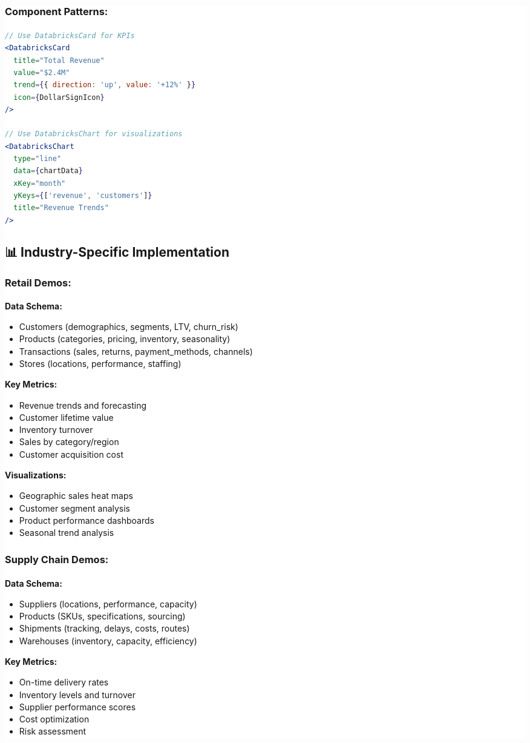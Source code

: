 ### Component Patterns:
```jsx
// Use DatabricksCard for KPIs
<DatabricksCard
  title="Total Revenue"
  value="$2.4M"
  trend={{ direction: 'up', value: '+12%' }}
  icon={DollarSignIcon}
/>

// Use DatabricksChart for visualizations
<DatabricksChart
  type="line"
  data={chartData}
  xKey="month"
  yKeys={['revenue', 'customers']}
  title="Revenue Trends"
/>
```

## 📊 Industry-Specific Implementation

### Retail Demos:
**Data Schema:**
- Customers (demographics, segments, LTV, churn_risk)
- Products (categories, pricing, inventory, seasonality)
- Transactions (sales, returns, payment_methods, channels)
- Stores (locations, performance, staffing)

**Key Metrics:**
- Revenue trends and forecasting
- Customer lifetime value
- Inventory turnover
- Sales by category/region
- Customer acquisition cost

**Visualizations:**
- Geographic sales heat maps
- Customer segment analysis
- Product performance dashboards
- Seasonal trend analysis

### Supply Chain Demos:
**Data Schema:**
- Suppliers (locations, performance, capacity)
- Products (SKUs, specifications, sourcing)
- Shipments (tracking, delays, costs, routes)
- Warehouses (inventory, capacity, efficiency)

**Key Metrics:**
- On-time delivery rates
- Inventory levels and turnover
- Supplier performance scores
- Cost optimization
- Risk assessment

